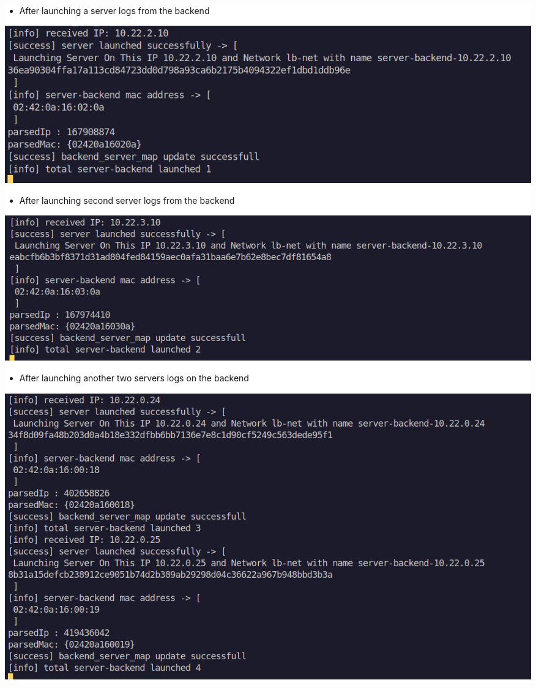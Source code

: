  - After launching a server logs from the backend

![logs from the backend after launching a server](https://github.com/REZ-OAN/lb-xdp-poc/blob/main/images/after_launching_backend_server_backend_logs.png)

 - After launching second server logs from the backend

![logs from the backend after launching 2nd server](https://github.com/REZ-OAN/lb-xdp-poc/blob/main/images/after_launching_2nd_Server.png)

 - After launching another two servers logs on the backend

![logs from the backend after launching two more servers](https://github.com/REZ-OAN/lb-xdp-poc/blob/main/images/another_2_server_launching_backend_logs.png)
